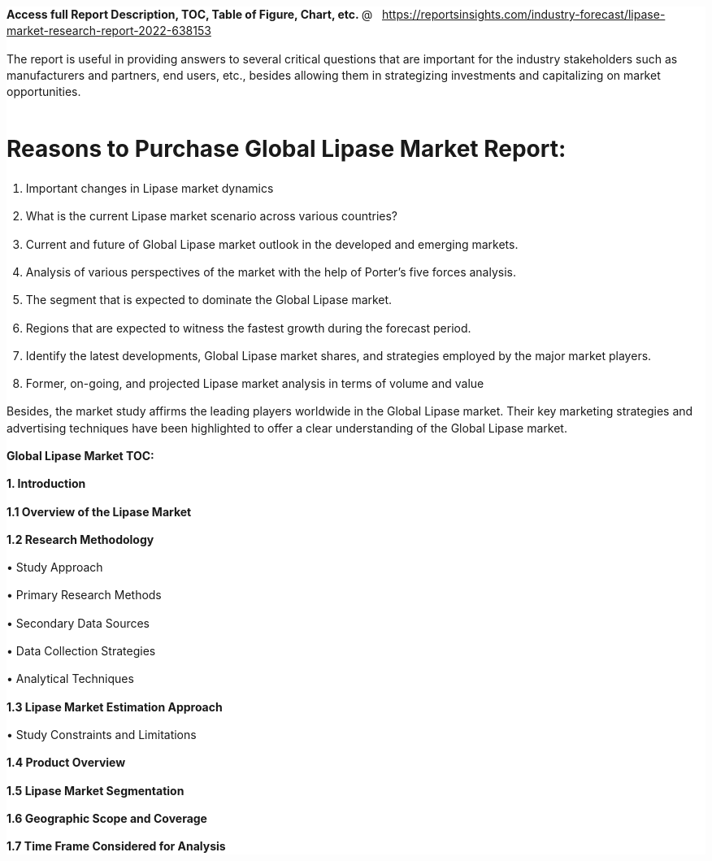 <strong>Access full Report Description, TOC, Table of Figure, Chart, etc. </strong>@   <a href=https://reportsinsights.com/industry-forecast/lipase-market-research-report-2022-638153 style=color:#0000ff;>https://reportsinsights.com/industry-forecast/lipase-market-research-report-2022-638153</a>

The report is useful in providing answers to several critical questions that are important for the industry stakeholders such as manufacturers and partners, end users, etc., besides allowing them in strategizing investments and capitalizing on market opportunities.

# <strong>Reasons to Purchase Global Lipase Market Report:</strong>

1. Important changes in Lipase market dynamics

2. What is the current Lipase market scenario across various countries?

3. Current and future of Global Lipase market outlook in the developed and emerging markets.

4. Analysis of various perspectives of the market with the help of Porter’s five forces analysis.

5. The segment that is expected to dominate the Global Lipase market.

6. Regions that are expected to witness the fastest growth during the forecast period.

7. Identify the latest developments, Global Lipase market shares, and strategies employed by the major market players.

8. Former, on-going, and projected Lipase market analysis in terms of volume and value

Besides, the market study affirms the leading players worldwide in the Global Lipase market. Their key marketing strategies and advertising techniques have been highlighted to offer a clear understanding of the Global Lipase market.

<strong>Global Lipase Market TOC:</strong>

<strong>1. Introduction</strong>

<strong>1.1 Overview of the Lipase Market</strong>

<strong>1.2 Research Methodology</strong>

• Study Approach

• Primary Research Methods

• Secondary Data Sources

• Data Collection Strategies

• Analytical Techniques

<strong>1.3 Lipase Market Estimation Approach</strong>

• Study Constraints and Limitations

<strong>1.4 Product Overview</strong>

<strong>1.5 Lipase Market Segmentation</strong>

<strong>1.6 Geographic Scope and Coverage</strong>

<strong>1.7 Time Frame Considered for Analysis</strong>

